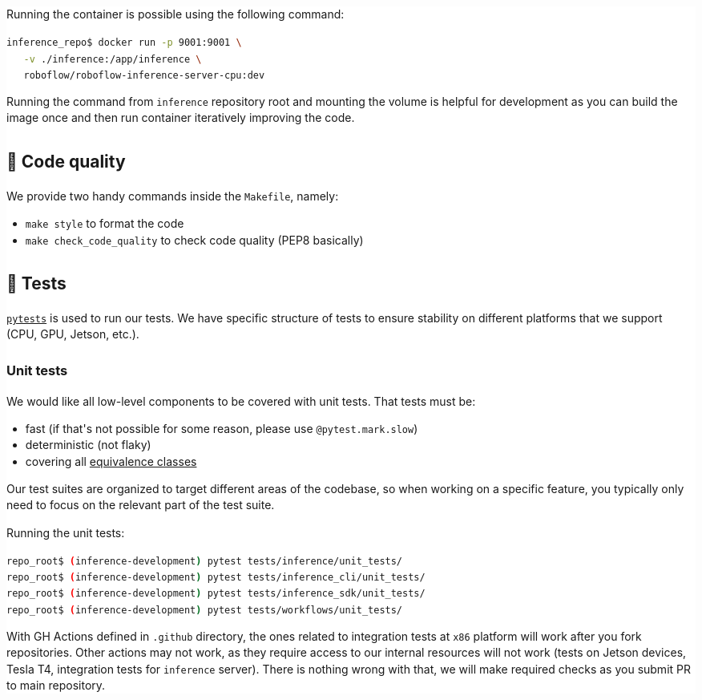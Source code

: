 Running the container is possible using the following command:

```bash
inference_repo$ docker run -p 9001:9001 \
   -v ./inference:/app/inference \
   roboflow/roboflow-inference-server-cpu:dev
```

Running the command from `inference` repository root and mounting the volume is helpful for development as you 
can build the image once and then run container iteratively improving the code.

## 🧹 Code quality 

We provide two handy commands inside the `Makefile`, namely:

- `make style` to format the code
- `make check_code_quality` to check code quality (PEP8 basically)


## 🧪 Tests 

[`pytests`](https://docs.pytest.org/en/7.1.x/) is used to run our tests. We have specific structure of tests to ensure stability on different 
platforms that we support (CPU, GPU, Jetson, etc.). 

### Unit tests

We would like all low-level components to be covered with unit tests. That tests must be:
* fast (if that's not possible for some reason, please use `@pytest.mark.slow`)
* deterministic (not flaky)
* covering all [equivalence classes](https://piketec.com/testing-with-equivalence-classes/#:~:text=Testing%20with%20equivalence%20classes&text=Equivalence%20classes%20in%20the%20test,class%20you%20use%20as%20input.)

Our test suites are organized to target different areas of the codebase, so when working on a specific feature, you 
typically only need to focus on the relevant part of the test suite.

Running the unit tests:

```bash
repo_root$ (inference-development) pytest tests/inference/unit_tests/ 
repo_root$ (inference-development) pytest tests/inference_cli/unit_tests/ 
repo_root$ (inference-development) pytest tests/inference_sdk/unit_tests/ 
repo_root$ (inference-development) pytest tests/workflows/unit_tests/
```

With GH Actions defined in `.github` directory, the ones related to integration tests at `x86` platform 
will work after you fork repositories. Other actions may not work, as they require access to our internal resources
will not work (tests on Jetson devices, Tesla T4, integration tests for `inference` server). There is nothing wrong 
with that, we will make required checks as you submit PR to main repository.
